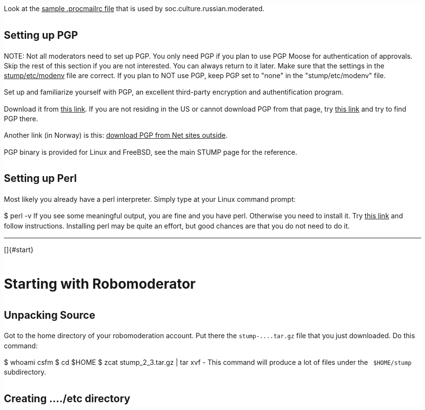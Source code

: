 Look at the [sample .procmailrc file](procmailrc.txt) that is used by
soc.culture.russian.moderated.

Setting up PGP
--------------

NOTE: Not all moderators need to set up PGP. You only need PGP if you
plan to use PGP Moose for authentication of approvals. Skip the rest of
this section if you are not interested. You can always return to it
later. Make sure that the settings in the [stump/etc/modenv](modenv.txt)
file are correct. If you plan to NOT use PGP, keep PGP set to "none"
in the "stump/etc/modenv" file.

Set up and familiarize yourself with PGP, an excellent third-party
encryption and authentification program.

Download it from [this link](http://web.mit.edu/network/pgp.html). If
you are not residing in the US or cannot download PGP from that page,
try [this link](ftp://ftp.csua.berkeley.edu/pub/cypherpunks) and try to
find PGP there.

Another link (in Norway) is this: [download PGP from Net sites
outside](http://www.ifi.uio.no/pgp/).

PGP binary is provided for Linux and FreeBSD, see the main STUMP page
for the reference.

Setting up Perl
---------------

Most likely you already have a perl interpreter. Simply type at your
Linux command prompt:

$ perl -v If you see some meaningful output, you are fine and you have
perl. Otherwise you need to install it. Try [this link](http://perl.com)
and follow instructions. Installing perl may be quite an effort, but
good chances are that you do not need to do it.

------------------------------------------------------------------------

[]{#start}

Starting with Robomoderator
===========================

Unpacking Source
----------------

Got to the home directory of your robomoderation account. Put there the
`stump-....tar.gz` file that you just downloaded. Do this command:

$ whoami csfm $ cd $HOME $ zcat stump_2_3.tar.gz | tar xvf - This
command will produce a lot of files under the ` $HOME/stump`
subdirectory.

Creating **..../etc** directory
--------------------------------
